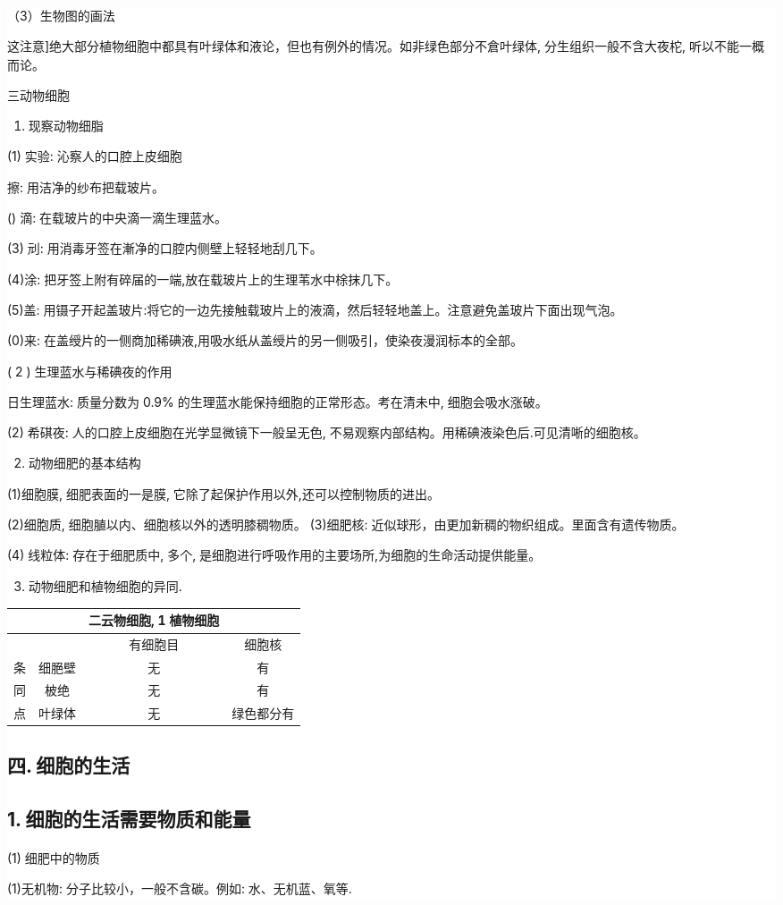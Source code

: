 （3）生物图的画法

$$
\text { }
$$

这注意]绝大部分植物细胞中都具有叶绿体和液论，但也有例外的情况。如非绿色部分不倉叶绿体, 分生组织一般不含大夜柁, 听以不能一概而论。

三动物细胞

1. 现察动物细脂

(1) 实验: 沁察人的口腔上皮细胞

擦: 用洁净的纱布把载玻片。

() 滴: 在载玻片的中央滴一滴生理蓝水。

(3) 刓: 用消毒牙签在漸净的口腔内侧壁上轻轻地刮几下。

(4)涂: 把牙签上附有碎届的一端,放在载玻片上的生理苇水中梌抹几下。

(5)盖: 用镊子开起盖玻片:将它的一边先接触载玻片上的液滴，然后轻轻地盖上。注意避免盖玻片下面出现气泡。

(0)来: 在盖绶片的一侧商加稀碘液,用吸水纸从盖绶片的另一侧吸引，使染夜漫润标本的全部。

( 2 ) 生理蓝水与稀碘夜的作用

日生理蓝水: 质量分数为 $0.9 \%$ 的生理蓝水能保持细胞的正常形态。考在清未中, 细胞会吸水涨破。

(2) 希䃆夜: 人的口腔上皮细胞在光学显微镜下一般呈无色, 不易观察内部结构。用稀碘液染色后.可见清唽的细胞核。

2. 动物细肥的基本结构

(1)细胞膜, 细肥表面的一是膜, 它除了起保护作用以外,还可以控制物质的进出。

(2)细胞质, 细胞䐈以内、细胞核以外的透明膝稠物质。 (3)细肥核: 近似球形，由更加新稠的物织组成。里面含有遗传物质。

(4) 线粒体: 存在于细肥质中, 多个, 是细胞进行呼吸作用的主要场所,为细胞的生命活动提供能量。

3. 动物细肥和植物细胞的异同.

|  |  | 二云物细胞, 1 植物细胞 |  |
| :---: | :---: | :---: | :---: |
|  |  | 有细胞目 | 细胞核 |
| 条 | 细脃壁 | 无 | 有 |
| 同 | 柀绝 | 无 | 有 |
| 点 | 叶绿体 | 无 | 绿色都分有 |

## 四. 细胞的生活

## 1. 细胞的生活需要物质和能量

(1) 细肥中的物质

(1)无机物: 分子比较小，一般不含碳。例如: 水、无机蓝、氧等.

